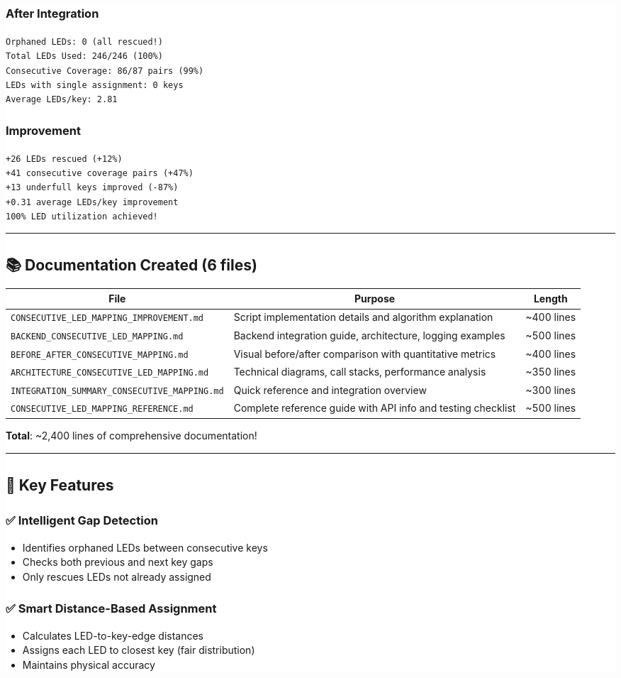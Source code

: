 ### After Integration
```
Orphaned LEDs: 0 (all rescued!)
Total LEDs Used: 246/246 (100%)
Consecutive Coverage: 86/87 pairs (99%)
LEDs with single assignment: 0 keys
Average LEDs/key: 2.81
```

### Improvement
```
+26 LEDs rescued (+12%)
+41 consecutive coverage pairs (+47%)
+13 underfull keys improved (-87%)
+0.31 average LEDs/key improvement
100% LED utilization achieved!
```

---

## 📚 Documentation Created (6 files)

| File | Purpose | Length |
|------|---------|--------|
| `CONSECUTIVE_LED_MAPPING_IMPROVEMENT.md` | Script implementation details and algorithm explanation | ~400 lines |
| `BACKEND_CONSECUTIVE_LED_MAPPING.md` | Backend integration guide, architecture, logging examples | ~500 lines |
| `BEFORE_AFTER_CONSECUTIVE_MAPPING.md` | Visual before/after comparison with quantitative metrics | ~400 lines |
| `ARCHITECTURE_CONSECUTIVE_LED_MAPPING.md` | Technical diagrams, call stacks, performance analysis | ~350 lines |
| `INTEGRATION_SUMMARY_CONSECUTIVE_MAPPING.md` | Quick reference and integration overview | ~300 lines |
| `CONSECUTIVE_LED_MAPPING_REFERENCE.md` | Complete reference guide with API info and testing checklist | ~500 lines |

**Total**: ~2,400 lines of comprehensive documentation!

---

## 🎯 Key Features

### ✅ Intelligent Gap Detection
- Identifies orphaned LEDs between consecutive keys
- Checks both previous and next key gaps
- Only rescues LEDs not already assigned

### ✅ Smart Distance-Based Assignment
- Calculates LED-to-key-edge distances
- Assigns each LED to closest key (fair distribution)
- Maintains physical accuracy
